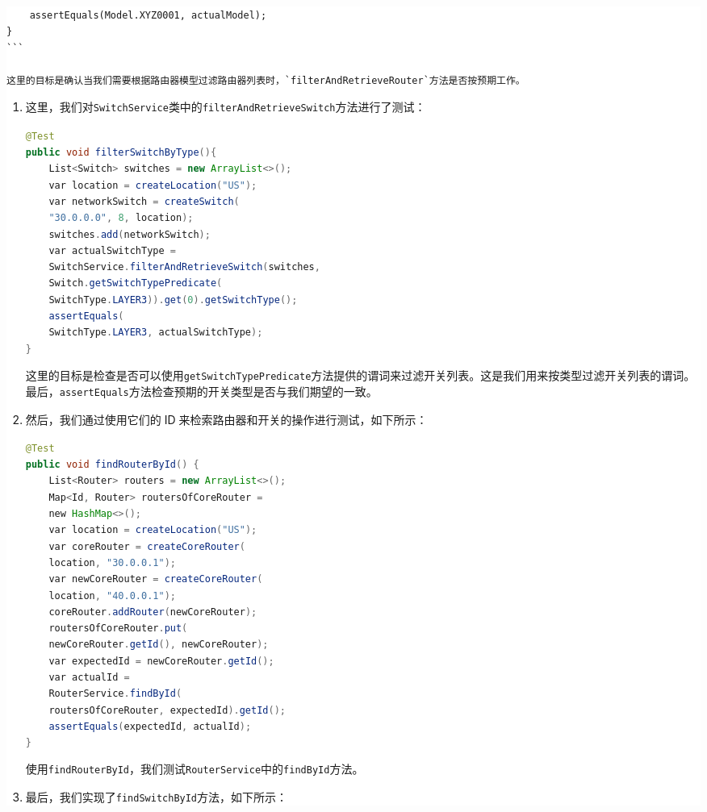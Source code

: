         assertEquals(Model.XYZ0001, actualModel);
    }
    ```

    这里的目标是确认当我们需要根据路由器模型过滤路由器列表时，`filterAndRetrieveRouter`方法是否按预期工作。

1.  这里，我们对`SwitchService`类中的`filterAndRetrieveSwitch`方法进行了测试：

    ```java
    @Test
    public void filterSwitchByType(){
        List<Switch> switches = new ArrayList<>();
        var location = createLocation("US");
        var networkSwitch = createSwitch(
        "30.0.0.0", 8, location);
        switches.add(networkSwitch);
        var actualSwitchType =
        SwitchService.filterAndRetrieveSwitch(switches,
        Switch.getSwitchTypePredicate(
        SwitchType.LAYER3)).get(0).getSwitchType();
        assertEquals(
        SwitchType.LAYER3, actualSwitchType);
    }
    ```

    这里的目标是检查是否可以使用`getSwitchTypePredicate`方法提供的谓词来过滤开关列表。这是我们用来按类型过滤开关列表的谓词。最后，`assertEquals`方法检查预期的开关类型是否与我们期望的一致。

1.  然后，我们通过使用它们的 ID 来检索路由器和开关的操作进行测试，如下所示：

    ```java
    @Test
    public void findRouterById() {
        List<Router> routers = new ArrayList<>();
        Map<Id, Router> routersOfCoreRouter =
        new HashMap<>();
        var location = createLocation("US");
        var coreRouter = createCoreRouter(
        location, "30.0.0.1");
        var newCoreRouter = createCoreRouter(
        location, "40.0.0.1");
        coreRouter.addRouter(newCoreRouter);
        routersOfCoreRouter.put(
        newCoreRouter.getId(), newCoreRouter);
        var expectedId = newCoreRouter.getId();
        var actualId =
        RouterService.findById(
        routersOfCoreRouter, expectedId).getId();
        assertEquals(expectedId, actualId);
    }
    ```

    使用`findRouterById`，我们测试`RouterService`中的`findById`方法。

1.  最后，我们实现了`findSwitchById`方法，如下所示：
